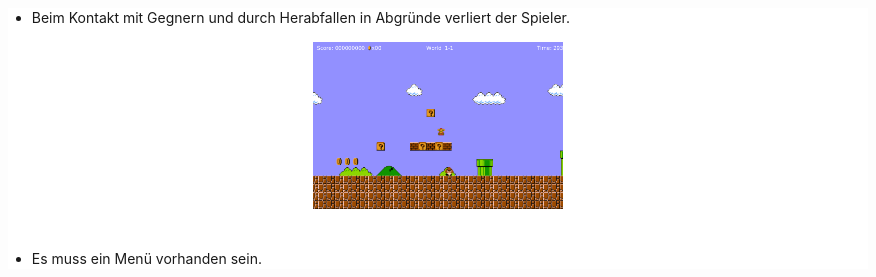 -   Beim Kontakt mit Gegnern und durch Herabfallen in Abgründe verliert der Spieler.

<div align="center"><img src="dead.png" width="250"/></div>
<br/>
<div style="page-break-before:always;"></div>


-   Es muss ein Menü vorhanden sein.
